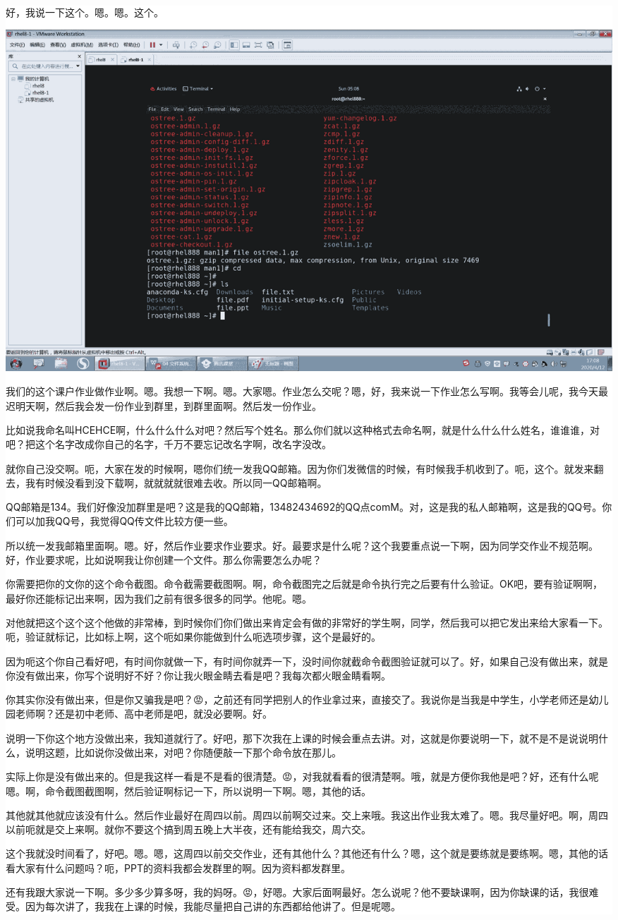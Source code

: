 好，我说一下这个。嗯。嗯。这个。

![](img/5d82635dde7f889f8630d51febe52c6c_15.png)

我们的这个课户作业做作业啊。嗯。我想一下啊。嗯。大家嗯。作业怎么交呢？嗯，好，我来说一下作业怎么写啊。我等会儿呢，我今天最迟明天啊，然后我会发一份作业到群里，到群里面啊。然后发一份作业。

比如说我命名叫HCEHCE啊，什么什么什么对吧？然后写个姓名。那么你们就以这种格式去命名啊，就是什么什么什么姓名，谁谁谁，对吧？把这个名字改成你自己的名字，千万不要忘记改名字啊，改名字没改。

就你自己没交啊。呃，大家在发的时候啊，嗯你们统一发我QQ邮箱。因为你们发微信的时候，有时候我手机收到了。呃，这个。就发来翻去，我有时候没看到没下载啊，就就就就很难去收。所以同一QQ邮箱啊。

QQ邮箱是134。我们好像没加群里是吧？这是我的QQ邮箱，13482434692的QQ点comM。对，这是我的私人邮箱啊，这是我的QQ号。你们可以加我QQ号，我觉得QQ传文件比较方便一些。

所以统一发我邮箱里面啊。嗯。好，然后作业要求作业要求。好。最要求是什么呢？这个我要重点说一下啊，因为同学交作业不规范啊。好，作业要求呢，比如说啊我让你创建一个文件。那么你需要怎么办呢？

你需要把你的文你的这个命令截图。命令截需要截图啊。啊，命令截图完之后就是命令执行完之后要有什么验证。OK吧，要有验证啊啊，最好你还能标记出来啊，因为我们之前有很多很多的同学。他呢。嗯。

对他就把这个这个这个他做的非常棒，到时候你们你们做出来肯定会有做的非常好的学生啊，同学，然后我可以把它发出来给大家看一下。呃，验证就标记，比如标上啊，这个呃如果你能做到什么呃选项步骤，这个是最好的。

因为呃这个你自己看好吧，有时间你就做一下，有时间你就弄一下，没时间你就截命令截图验证就可以了。好，如果自己没有做出来，就是你没有做出来，你写个说明好不好？你让我火眼金睛去看是吧？我每次都火眼金睛看啊。

你其实你没有做出来，但是你又骗我是吧？😡，之前还有同学把别人的作业拿过来，直接交了。我说你是当我是中学生，小学老师还是幼儿园老师啊？还是初中老师、高中老师是吧，就没必要啊。好。

说明一下你这个地方没做出来，我知道就行了。好吧，那下次我在上课的时候会重点去讲。对，这就是你要说明一下，就不是不是说说明什么，说明这题，比如说你没做出来，对吧？你随便敲一下那个命令放在那儿。

实际上你是没有做出来的。但是我这样一看是不是看的很清楚。😡，对我就看看的很清楚啊。哦，就是方便你我他是吧？好，还有什么呢嗯。啊，命令截图截图啊，然后验证啊标记一下，所以说明一下啊。嗯，其他的话。

其他就其他就应该没有什么。然后作业最好在周四以前。周四以前啊交过来。交上来哦。我这出作业我太难了。嗯。我尽量好吧。啊，周四以前呃就是交上来啊。就你不要这个搞到周五晚上大半夜，还有能给我交，周六交。

这个我就没时间看了，好吧。嗯。嗯，这周四以前交交作业，还有其他什么？其他还有什么？嗯，这个就是要练就是要练啊。嗯，其他的话看大家有什么问题吗？呃，PPT的资料我都会发群里的啊。因为资料都发群里。

还有我跟大家说一下啊。多少多少算多呀，我的妈呀。😡，好嗯。大家后面啊最好。怎么说呢？他不要缺课啊，因为你缺课的话，我很难受。因为每次讲了，我我在上课的时候，我能尽量把自己讲的东西都给他讲了。但是呢嗯。
